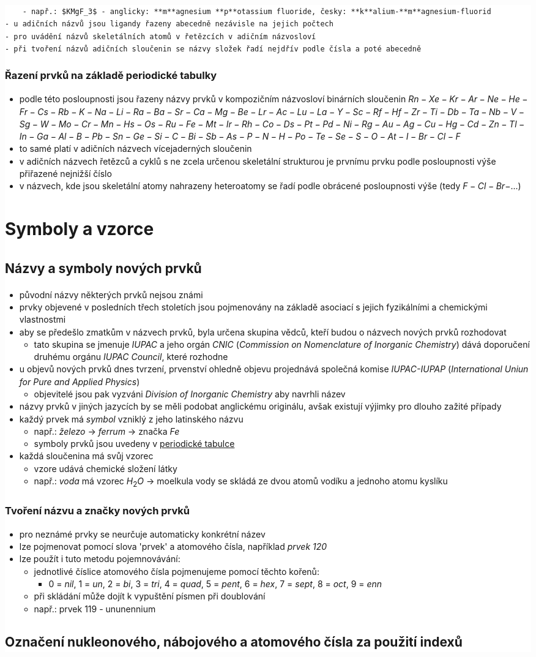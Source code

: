         - např.: $KMgF_3$ - anglicky: **m**agnesium **p**otassium fluoride, česky: **k**alium-**m**agnesium-fluorid
    - u adičních názvů jsou ligandy řazeny abecedně nezávisle na jejich počtech
    - pro uvádění názvů skeletálních atomů v řetězcích v adičním názvosloví
    - při tvoření názvů adičních sloučenin se názvy složek řadí nejdřív podle čísla a poté abecedně
### Řazení prvků na základě periodické tabulky
- podle této posloupnosti jsou řazeny názvy prvků v kompozičním názvosloví binárních sloučenin $Rn-Xe-Kr-Ar-Ne-He-Fr-Cs-Rb-K-Na-Li-Ra-Ba-Sr-Ca-Mg-Be-Lr-Ac-Lu-La-Y-Sc-Rf-Hf-Zr-Ti-Db-Ta-Nb-V-Sg-W-Mo-Cr-Mn-Hs-Os-Ru-Fe-Mt-Ir-Rh-Co-Ds-Pt-Pd-Ni-Rg-Au-Ag-Cu-Hg-Cd-Zn-Tl-In-Ga-Al-B-Pb-Sn-Ge-Si-C-Bi-Sb-As-P-N-H-Po-Te-Se-S-O-At-I-Br-Cl-F$
- to samé platí v adičních názvech vícejaderných sloučenin
- v adičních názvech řetězců a cyklů s ne zcela určenou skeletální strukturou je prvnímu prvku podle posloupnosti výše přiřazené nejnižší číslo
- v názvech, kde jsou skeletální atomy nahrazeny heteroatomy se řadí podle obrácené posloupnosti výše (tedy $F-Cl-Br-$...)
# Symboly a vzorce
## Názvy a symboly nových prvků
- původní názvy některých prvků nejsou známi
- prvky objevené v posledních třech stoletích jsou pojmenovány na základě asociací s jejich fyzikálními a chemickými vlastnostmi
- aby se předešlo zmatkům v názvech prvků, byla určena skupina vědců, kteří budou o názvech nových prvků rozhodovat
    - tato skupina se jmenuje _IUPAC_ a jeho orgán _CNIC_ (_Commission on Nomenclature of Inorganic Chemistry_) dává doporučení druhému orgánu _IUPAC Council_, které rozhodne
- u objevů nových prvků dnes tvrzení, prvenství ohledně objevu projednává společná komise _IUPAC-IUPAP_ (_International Uniun for Pure and Applied Physics_)
    - objevitelé jsou pak vyzváni _Division of Inorganic Chemistry_ aby navrhli název
- názvy prvků v jiných jazycích by se měli podobat anglickému originálu, avšak existují výjimky pro dlouho zažité případy
- každý prvek má _symbol_ vzniklý z jeho latinského názvu
    - např.: _železo_ $\rightarrow$ _ferrum_ $\rightarrow$ značka $Fe$
    - symboly prvků jsou uvedeny v [periodické tabulce](/notes/research/chemistry/inorganic-chemistry/periodic-table/periodic-table-of-elements)
- každá sloučenina má svůj vzorec
    - vzore udává chemické složení látky
    - např.: _voda_ má vzorec $H_{2}O$ $\rightarrow$ moelkula vody se skládá ze dvou atomů vodíku a jednoho atomu kyslíku
### Tvoření názvu a značky nových prvků
- pro neznámé prvky se neurčuje automaticky konkrétní název
- lze pojmenovat pomocí slova 'prvek' a atomového čísla, například _prvek 120_
- lze použít i tuto metodu pojemnovávání:
    - jednotlivé číslice atomového čísla pojmenujeme pomocí těchto kořenů:
        - 0 = _nil_, 1 = _un_, 2 = _bi_, 3 = _tri_, 4 = _quad_, 5 = _pent_, 6 = _hex_, 7 = _sept_, 8 = _oct_, 9 = _enn_
    - při skládání může dojít k vypuštění písmen při doublování
    - např.: prvek 119 - ununennium
## Označení nukleonového, nábojového a atomového čísla za použití indexů

